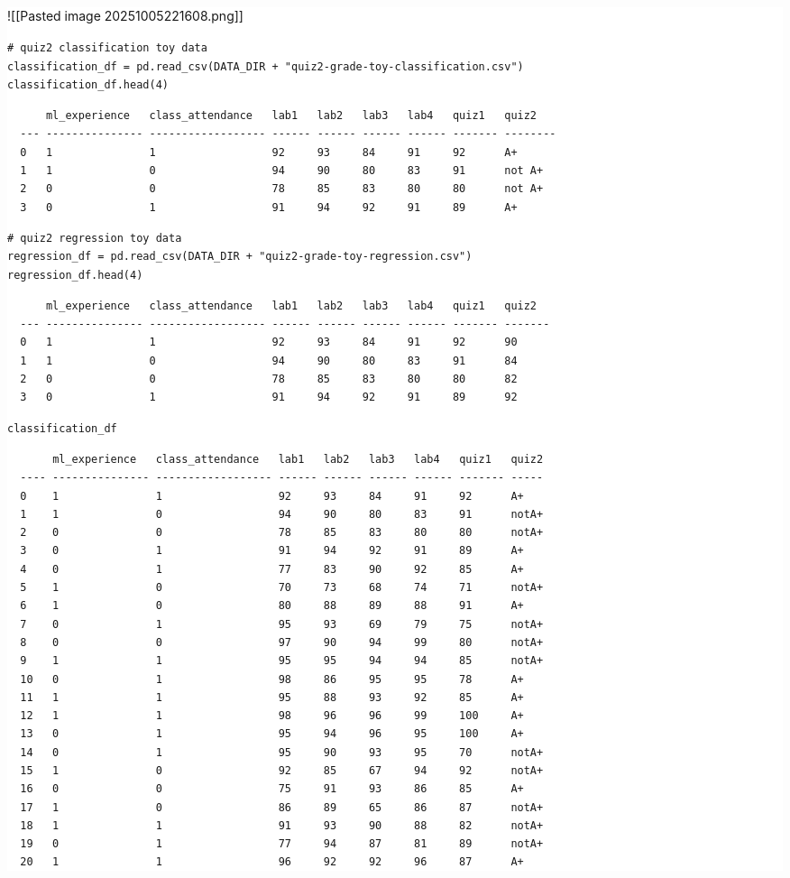 ![[Pasted image 20251005221608.png]]

``` {.python .cell-code}
# quiz2 classification toy data
classification_df = pd.read_csv(DATA_DIR + "quiz2-grade-toy-classification.csv")
classification_df.head(4)
```



```
      ml_experience   class_attendance   lab1   lab2   lab3   lab4   quiz1   quiz2
  --- --------------- ------------------ ------ ------ ------ ------ ------- --------
  0   1               1                  92     93     84     91     92      A+
  1   1               0                  94     90     80     83     91      not A+
  2   0               0                  78     85     83     80     80      not A+
  3   0               1                  91     94     92     91     89      A+

```


``` {.python .cell-code}
# quiz2 regression toy data
regression_df = pd.read_csv(DATA_DIR + "quiz2-grade-toy-regression.csv")
regression_df.head(4)
```



```
      ml_experience   class_attendance   lab1   lab2   lab3   lab4   quiz1   quiz2
  --- --------------- ------------------ ------ ------ ------ ------ ------- -------
  0   1               1                  92     93     84     91     92      90
  1   1               0                  94     90     80     83     91      84
  2   0               0                  78     85     83     80     80      82
  3   0               1                  91     94     92     91     89      92
```

``` {.python .cell-code}
classification_df
```


```
       ml_experience   class_attendance   lab1   lab2   lab3   lab4   quiz1   quiz2
  ---- --------------- ------------------ ------ ------ ------ ------ ------- -----
  0    1               1                  92     93     84     91     92      A+
  1    1               0                  94     90     80     83     91      notA+
  2    0               0                  78     85     83     80     80      notA+
  3    0               1                  91     94     92     91     89      A+
  4    0               1                  77     83     90     92     85      A+
  5    1               0                  70     73     68     74     71      notA+
  6    1               0                  80     88     89     88     91      A+
  7    0               1                  95     93     69     79     75      notA+
  8    0               0                  97     90     94     99     80      notA+
  9    1               1                  95     95     94     94     85      notA+
  10   0               1                  98     86     95     95     78      A+
  11   1               1                  95     88     93     92     85      A+
  12   1               1                  98     96     96     99     100     A+
  13   0               1                  95     94     96     95     100     A+
  14   0               1                  95     90     93     95     70      notA+
  15   1               0                  92     85     67     94     92      notA+
  16   0               0                  75     91     93     86     85      A+
  17   1               0                  86     89     65     86     87      notA+
  18   1               1                  91     93     90     88     82      notA+
  19   0               1                  77     94     87     81     89      notA+
  20   1               1                  96     92     92     96     87      A+
```

